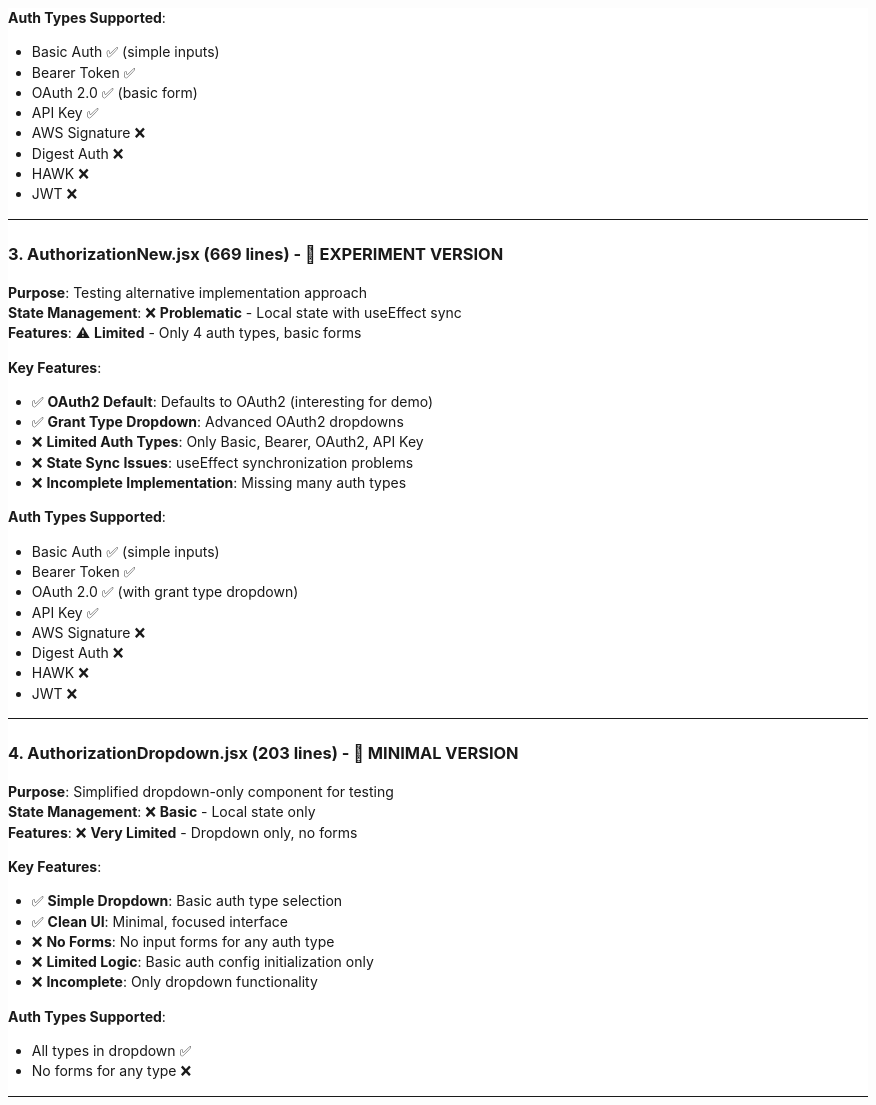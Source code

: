 **Auth Types Supported**:
- Basic Auth ✅ (simple inputs)
- Bearer Token ✅ 
- OAuth 2.0 ✅ (basic form)
- API Key ✅
- AWS Signature ❌
- Digest Auth ❌
- HAWK ❌
- JWT ❌

---

### 3. **AuthorizationNew.jsx** (669 lines) - 🧪 EXPERIMENT VERSION
**Purpose**: Testing alternative implementation approach  
**State Management**: ❌ **Problematic** - Local state with useEffect sync  
**Features**: ⚠️ **Limited** - Only 4 auth types, basic forms  

**Key Features**:
- ✅ **OAuth2 Default**: Defaults to OAuth2 (interesting for demo)
- ✅ **Grant Type Dropdown**: Advanced OAuth2 dropdowns
- ❌ **Limited Auth Types**: Only Basic, Bearer, OAuth2, API Key
- ❌ **State Sync Issues**: useEffect synchronization problems
- ❌ **Incomplete Implementation**: Missing many auth types

**Auth Types Supported**:
- Basic Auth ✅ (simple inputs)
- Bearer Token ✅
- OAuth 2.0 ✅ (with grant type dropdown)
- API Key ✅
- AWS Signature ❌
- Digest Auth ❌
- HAWK ❌
- JWT ❌

---

### 4. **AuthorizationDropdown.jsx** (203 lines) - 🎯 MINIMAL VERSION
**Purpose**: Simplified dropdown-only component for testing  
**State Management**: ❌ **Basic** - Local state only  
**Features**: ❌ **Very Limited** - Dropdown only, no forms  

**Key Features**:
- ✅ **Simple Dropdown**: Basic auth type selection
- ✅ **Clean UI**: Minimal, focused interface
- ❌ **No Forms**: No input forms for any auth type
- ❌ **Limited Logic**: Basic auth config initialization only
- ❌ **Incomplete**: Only dropdown functionality

**Auth Types Supported**:
- All types in dropdown ✅
- No forms for any type ❌

---